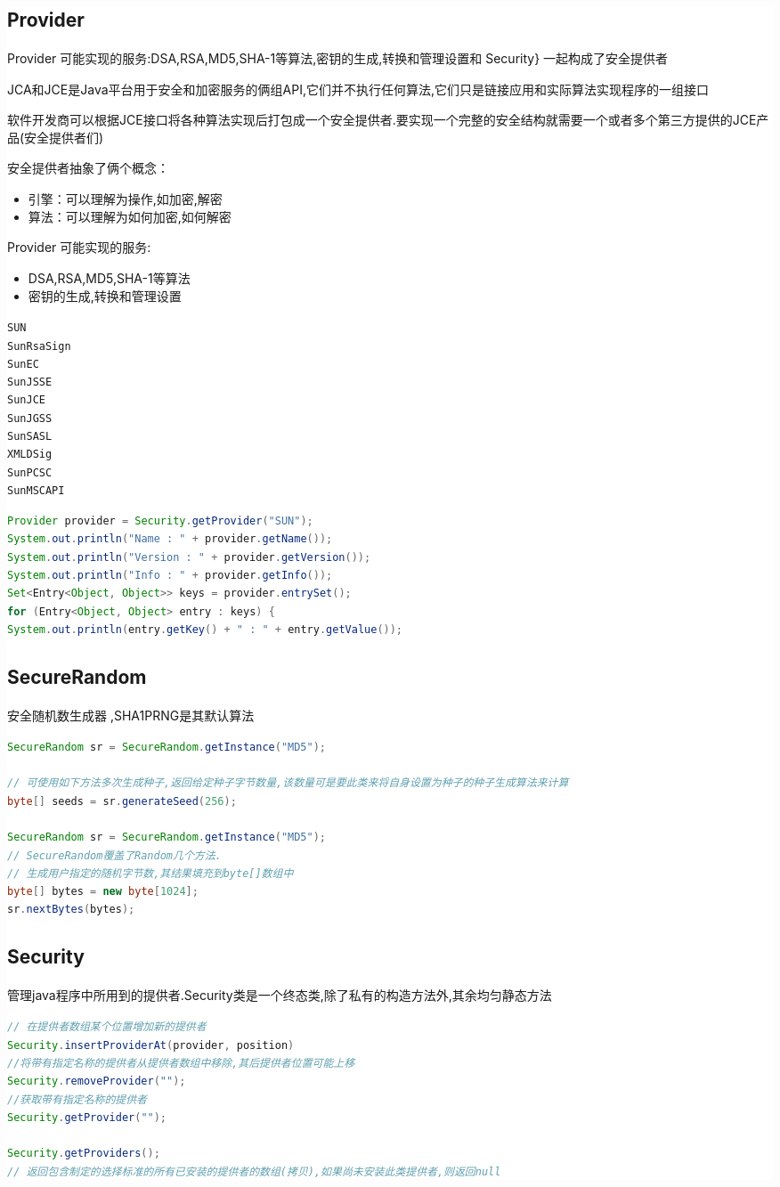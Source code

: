 ## Provider
Provider 可能实现的服务:DSA,RSA,MD5,SHA-1等算法,密钥的生成,转换和管理设置和 Security} 一起构成了安全提供者

JCA和JCE是Java平台用于安全和加密服务的俩组API,它们并不执行任何算法,它们只是链接应用和实际算法实现程序的一组接口

软件开发商可以根据JCE接口将各种算法实现后打包成一个安全提供者.要实现一个完整的安全结构就需要一个或者多个第三方提供的JCE产品(安全提供者们)

安全提供者抽象了俩个概念：
* 引擎：可以理解为操作,如加密,解密
* 算法：可以理解为如何加密,如何解密

Provider 可能实现的服务:
* DSA,RSA,MD5,SHA-1等算法
* 密钥的生成,转换和管理设置
```
SUN
SunRsaSign
SunEC
SunJSSE
SunJCE
SunJGSS
SunSASL
XMLDSig
SunPCSC
SunMSCAPI
```

```java
Provider provider = Security.getProvider("SUN");
System.out.println("Name : " + provider.getName());
System.out.println("Version : " + provider.getVersion());
System.out.println("Info : " + provider.getInfo());
Set<Entry<Object, Object>> keys = provider.entrySet();
for (Entry<Object, Object> entry : keys) {
System.out.println(entry.getKey() + " : " + entry.getValue());
```

## SecureRandom
安全随机数生成器 ,SHA1PRNG是其默认算法
```java
SecureRandom sr = SecureRandom.getInstance("MD5");

// 可使用如下方法多次生成种子,返回给定种子字节数量,该数量可是要此类来将自身设置为种子的种子生成算法来计算
byte[] seeds = sr.generateSeed(256);

SecureRandom sr = SecureRandom.getInstance("MD5");
// SecureRandom覆盖了Random几个方法.
// 生成用户指定的随机字节数,其结果填充到byte[]数组中
byte[] bytes = new byte[1024];
sr.nextBytes(bytes);
```


## Security
管理java程序中所用到的提供者.Security类是一个终态类,除了私有的构造方法外,其余均匀静态方法
```java
// 在提供者数组某个位置增加新的提供者
Security.insertProviderAt(provider, position)
//将带有指定名称的提供者从提供者数组中移除,其后提供者位置可能上移
Security.removeProvider("");
//获取带有指定名称的提供者
Security.getProvider("");

Security.getProviders();
// 返回包含制定的选择标准的所有已安装的提供者的数组(拷贝),如果尚未安装此类提供者,则返回null
```